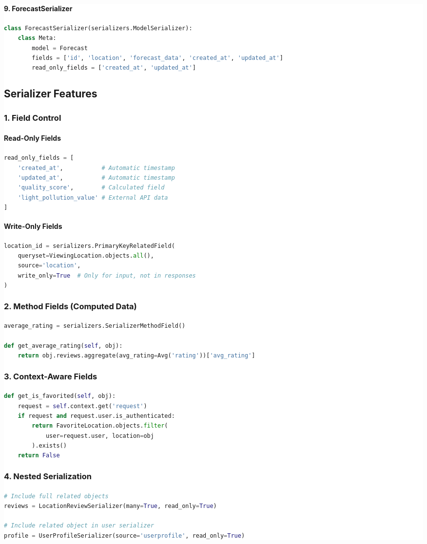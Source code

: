 #### 9. ForecastSerializer
```python
class ForecastSerializer(serializers.ModelSerializer):
    class Meta:
        model = Forecast
        fields = ['id', 'location', 'forecast_data', 'created_at', 'updated_at']
        read_only_fields = ['created_at', 'updated_at']
```

## Serializer Features

### 1. Field Control

#### Read-Only Fields
```python
read_only_fields = [
    'created_at',           # Automatic timestamp
    'updated_at',           # Automatic timestamp  
    'quality_score',        # Calculated field
    'light_pollution_value' # External API data
]
```

#### Write-Only Fields
```python
location_id = serializers.PrimaryKeyRelatedField(
    queryset=ViewingLocation.objects.all(),
    source='location',
    write_only=True  # Only for input, not in responses
)
```

### 2. Method Fields (Computed Data)
```python
average_rating = serializers.SerializerMethodField()

def get_average_rating(self, obj):
    return obj.reviews.aggregate(avg_rating=Avg('rating'))['avg_rating']
```

### 3. Context-Aware Fields
```python
def get_is_favorited(self, obj):
    request = self.context.get('request')
    if request and request.user.is_authenticated:
        return FavoriteLocation.objects.filter(
            user=request.user, location=obj
        ).exists()
    return False
```

### 4. Nested Serialization
```python
# Include full related objects
reviews = LocationReviewSerializer(many=True, read_only=True)

# Include related object in user serializer
profile = UserProfileSerializer(source='userprofile', read_only=True)
```
